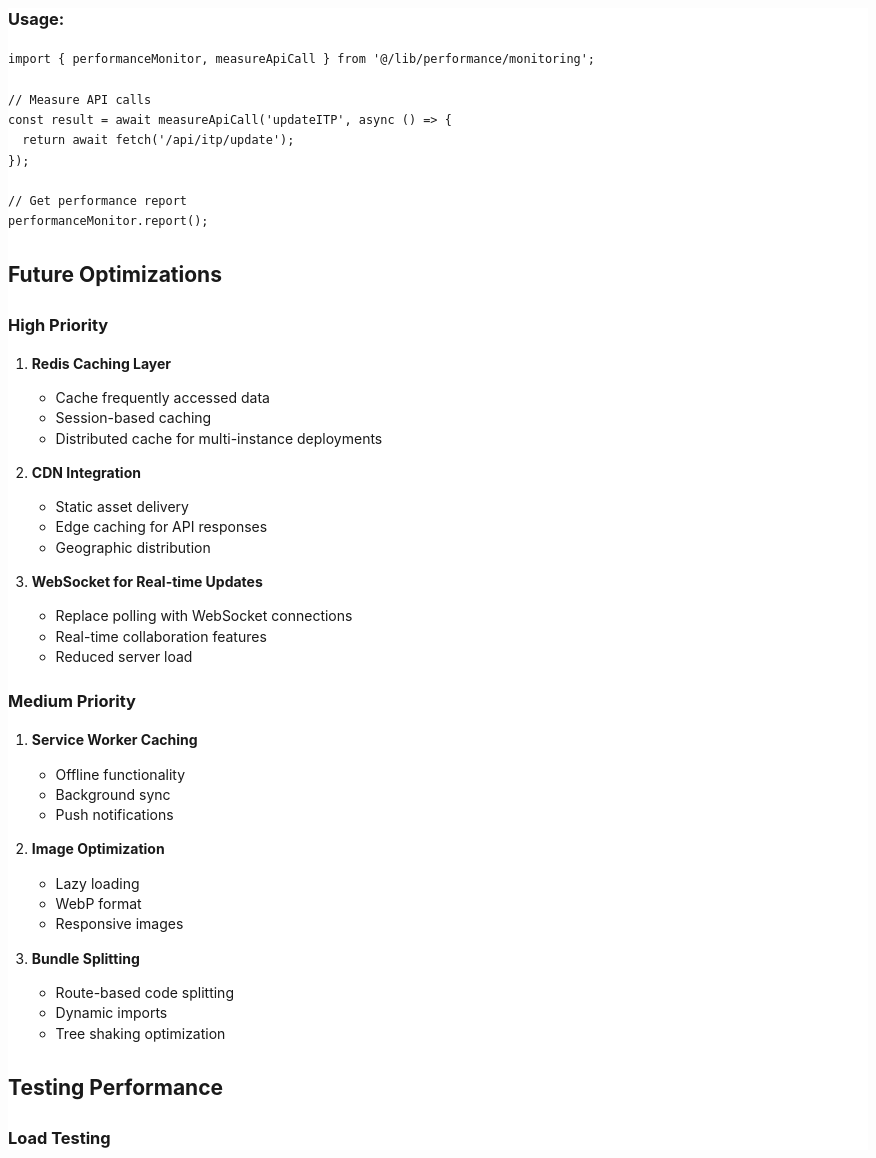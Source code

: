 ### Usage:

```tsx
import { performanceMonitor, measureApiCall } from '@/lib/performance/monitoring';

// Measure API calls
const result = await measureApiCall('updateITP', async () => {
  return await fetch('/api/itp/update');
});

// Get performance report
performanceMonitor.report();
```

## Future Optimizations

### High Priority

1. **Redis Caching Layer**
   - Cache frequently accessed data
   - Session-based caching
   - Distributed cache for multi-instance deployments

2. **CDN Integration**
   - Static asset delivery
   - Edge caching for API responses
   - Geographic distribution

3. **WebSocket for Real-time Updates**
   - Replace polling with WebSocket connections
   - Real-time collaboration features
   - Reduced server load

### Medium Priority

1. **Service Worker Caching**
   - Offline functionality
   - Background sync
   - Push notifications

2. **Image Optimization**
   - Lazy loading
   - WebP format
   - Responsive images

3. **Bundle Splitting**
   - Route-based code splitting
   - Dynamic imports
   - Tree shaking optimization

## Testing Performance

### Load Testing
